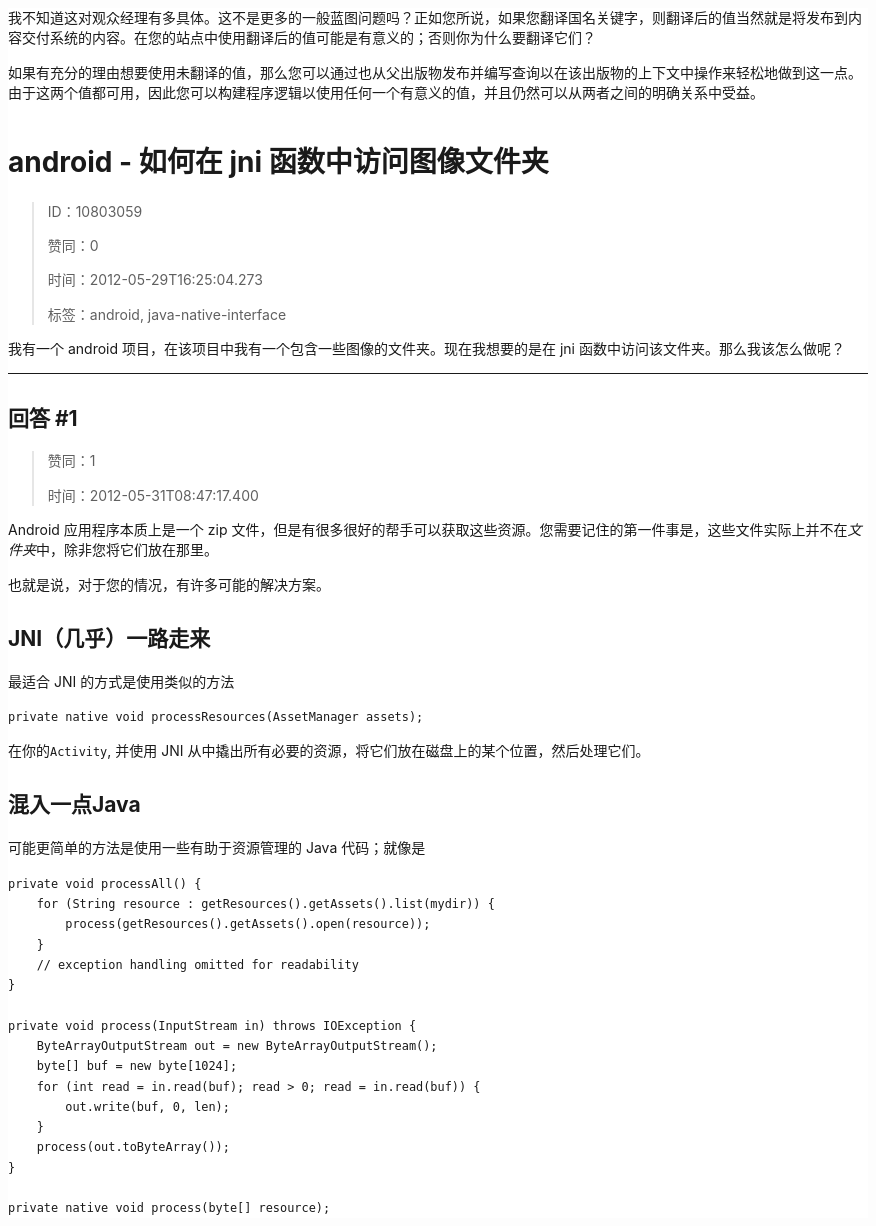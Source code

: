 我不知道这对观众经理有多具体。这不是更多的一般蓝图问题吗？正如您所说，如果您翻译国名关键字，则翻译后的值当然就是将发布到内容交付系统的内容。在您的站点中使用翻译后的值可能是有意义的；否则你为什么要翻译它们？

如果有充分的理由想要使用未翻译的值，那么您可以通过也从父出版物发布并编写查询以在该出版物的上下文中操作来轻松地做到这一点。由于这两个值都可用，因此您可以构建程序逻辑以使用任何一个有意义的值，并且仍然可以从两者之间的明确关系中受益。

# android - 如何在 jni 函数中访问图像文件夹

> ID：10803059
> 
> 赞同：0
> 
> 时间：2012-05-29T16:25:04.273
> 
> 标签：android, java-native-interface

我有一个 android 项目，在该项目中我有一个包含一些图像的文件夹。现在我想要的是在 jni 函数中访问该文件夹。那么我该怎么做呢？

* * *

## 回答 #1

> 赞同：1
> 
> 时间：2012-05-31T08:47:17.400

Android 应用程序本质上是一个 zip 文件，但是有很多很好的帮手可以获取这些资源。您需要记住的第一件事是，这些文件实际上并不在*文件夹*中，除非您将它们放在那里。

也就是说，对于您的情况，有许多可能的解决方案。

## JNI（几乎）一路走来

最适合 JNI 的方式是使用类似的方法

```
private native void processResources(AssetManager assets); 
```

在你的`Activity`, 并使用 JNI 从中撬出所有必要的资源，将它们放在磁盘上的某个位置，然后处理它们。

## 混入一点Java

可能更简单的方法是使用一些有助于资源管理的 Java 代码；就像是

```
private void processAll() {
    for (String resource : getResources().getAssets().list(mydir)) {
        process(getResources().getAssets().open(resource));
    }
    // exception handling omitted for readability
}

private void process(InputStream in) throws IOException {
    ByteArrayOutputStream out = new ByteArrayOutputStream();
    byte[] buf = new byte[1024];
    for (int read = in.read(buf); read > 0; read = in.read(buf)) {
        out.write(buf, 0, len);
    }
    process(out.toByteArray());
}

private native void process(byte[] resource); 
```
